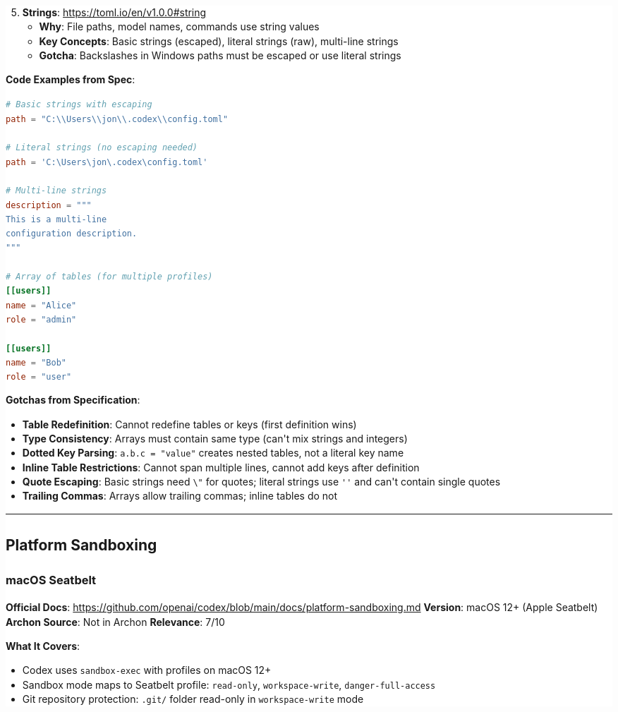 5. **Strings**: https://toml.io/en/v1.0.0#string
   - **Why**: File paths, model names, commands use string values
   - **Key Concepts**: Basic strings (escaped), literal strings (raw), multi-line strings
   - **Gotcha**: Backslashes in Windows paths must be escaped or use literal strings

**Code Examples from Spec**:

```toml
# Basic strings with escaping
path = "C:\\Users\\jon\\.codex\\config.toml"

# Literal strings (no escaping needed)
path = 'C:\Users\jon\.codex\config.toml'

# Multi-line strings
description = """
This is a multi-line
configuration description.
"""

# Array of tables (for multiple profiles)
[[users]]
name = "Alice"
role = "admin"

[[users]]
name = "Bob"
role = "user"
```

**Gotchas from Specification**:

- **Table Redefinition**: Cannot redefine tables or keys (first definition wins)
- **Type Consistency**: Arrays must contain same type (can't mix strings and integers)
- **Dotted Key Parsing**: `a.b.c = "value"` creates nested tables, not a literal key name
- **Inline Table Restrictions**: Cannot span multiple lines, cannot add keys after definition
- **Quote Escaping**: Basic strings need `\"` for quotes; literal strings use `''` and can't contain single quotes
- **Trailing Commas**: Arrays allow trailing commas; inline tables do not

---

## Platform Sandboxing

### macOS Seatbelt
**Official Docs**: https://github.com/openai/codex/blob/main/docs/platform-sandboxing.md
**Version**: macOS 12+ (Apple Seatbelt)
**Archon Source**: Not in Archon
**Relevance**: 7/10

**What It Covers**:
- Codex uses `sandbox-exec` with profiles on macOS 12+
- Sandbox mode maps to Seatbelt profile: `read-only`, `workspace-write`, `danger-full-access`
- Git repository protection: `.git/` folder read-only in `workspace-write` mode
